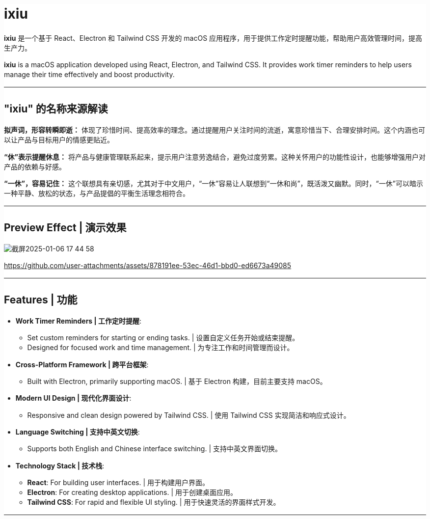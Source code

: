 
# ixiu

**ixiu** 是一个基于 React、Electron 和 Tailwind CSS 开发的 macOS 应用程序，用于提供工作定时提醒功能，帮助用户高效管理时间，提高生产力。

**ixiu** is a macOS application developed using React, Electron, and Tailwind CSS. It provides work timer reminders to help users manage their time effectively and boost productivity.

---

## "ixiu" 的名称来源解读

**拟声词，形容转瞬即逝：**
体现了珍惜时间、提高效率的理念。通过提醒用户关注时间的流逝，寓意珍惜当下、合理安排时间。这个内涵也可以让产品与目标用户的情感更贴近。

**“休”表示提醒休息：**
将产品与健康管理联系起来，提示用户注意劳逸结合，避免过度劳累。这种关怀用户的功能性设计，也能够增强用户对产品的依赖与好感。

**“一休”，容易记住：**
这个联想具有亲切感，尤其对于中文用户，“一休”容易让人联想到“一休和尚”，既活泼又幽默。同时，“一休”可以暗示一种平静、放松的状态，与产品提倡的平衡生活理念相符合。


---
## **Preview Effect | 演示效果**
![截屏2025-01-06 17 44 58](https://github.com/user-attachments/assets/36dc961c-14d9-4b0c-8cba-80aac49cbd44)



https://github.com/user-attachments/assets/878191ee-53ec-46d1-bbd0-ed6673a49085


---

## **Features | 功能**

- **Work Timer Reminders | 工作定时提醒**:
  - Set custom reminders for starting or ending tasks. | 设置自定义任务开始或结束提醒。
  - Designed for focused work and time management. | 为专注工作和时间管理而设计。

- **Cross-Platform Framework | 跨平台框架**:
  - Built with Electron, primarily supporting macOS. | 基于 Electron 构建，目前主要支持 macOS。

- **Modern UI Design | 现代化界面设计**:
  - Responsive and clean design powered by Tailwind CSS. | 使用 Tailwind CSS 实现简洁和响应式设计。

- **Language Switching | 支持中英文切换**:
  - Supports both English and Chinese interface switching. | 支持中英文界面切换。

- **Technology Stack | 技术栈**:
  - **React**: For building user interfaces. | 用于构建用户界面。
  - **Electron**: For creating desktop applications. | 用于创建桌面应用。
  - **Tailwind CSS**: For rapid and flexible UI styling. | 用于快速灵活的界面样式开发。

---
